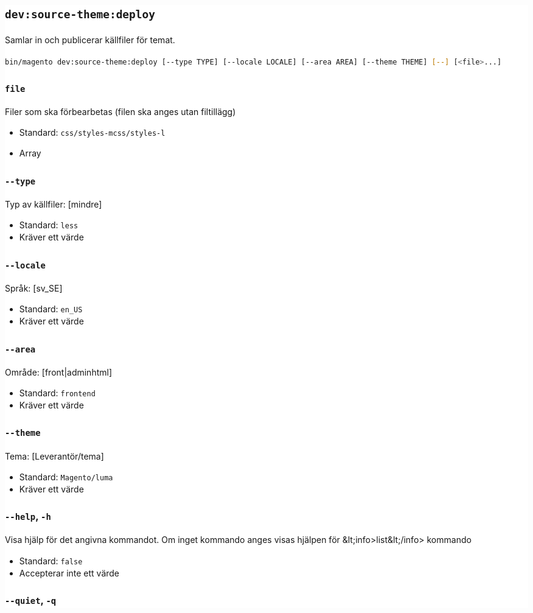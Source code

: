 
## `dev:source-theme:deploy`

Samlar in och publicerar källfiler för temat.

```bash
bin/magento dev:source-theme:deploy [--type TYPE] [--locale LOCALE] [--area AREA] [--theme THEME] [--] [<file>...]
```


### `file`

Filer som ska förbearbetas (filen ska anges utan filtillägg)

- Standard: `css/styles-mcss/styles-l`

- Array

### `--type`

Typ av källfiler: [mindre]

- Standard: `less`
- Kräver ett värde

### `--locale`

Språk: [sv_SE]

- Standard: `en_US`
- Kräver ett värde

### `--area`

Område: [front\|adminhtml]

- Standard: `frontend`
- Kräver ett värde

### `--theme`

Tema: [Leverantör/tema]

- Standard: `Magento/luma`
- Kräver ett värde

### `--help`, `-h`

Visa hjälp för det angivna kommandot. Om inget kommando anges visas hjälpen för \&lt;info>list\&lt;/info> kommando

- Standard: `false`
- Accepterar inte ett värde

### `--quiet`, `-q`
